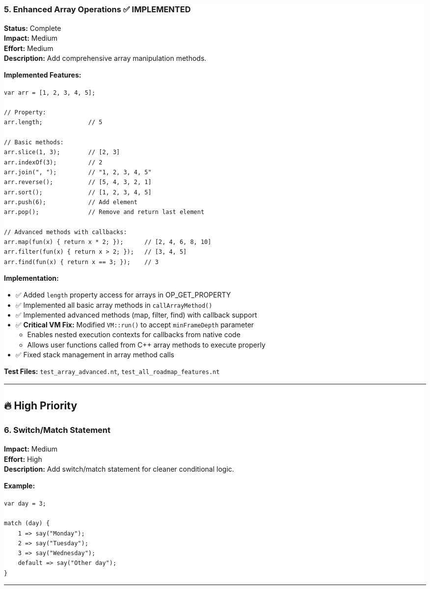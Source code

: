 ### 5. Enhanced Array Operations ✅ IMPLEMENTED
**Status:** Complete  
**Impact:** Medium  
**Effort:** Medium  
**Description:** Add comprehensive array manipulation methods.

**Implemented Features:**
```neutron
var arr = [1, 2, 3, 4, 5];

// Property:
arr.length;             // 5

// Basic methods:
arr.slice(1, 3);        // [2, 3]
arr.indexOf(3);         // 2
arr.join(", ");         // "1, 2, 3, 4, 5"
arr.reverse();          // [5, 4, 3, 2, 1]
arr.sort();             // [1, 2, 3, 4, 5]
arr.push(6);            // Add element
arr.pop();              // Remove and return last element

// Advanced methods with callbacks:
arr.map(fun(x) { return x * 2; });      // [2, 4, 6, 8, 10]
arr.filter(fun(x) { return x > 2; });   // [3, 4, 5]
arr.find(fun(x) { return x == 3; });    // 3
```

**Implementation:**
- ✅ Added `length` property access for arrays in OP_GET_PROPERTY
- ✅ Implemented all basic array methods in `callArrayMethod()`
- ✅ Implemented advanced methods (map, filter, find) with callback support
- ✅ **Critical VM Fix:** Modified `VM::run()` to accept `minFrameDepth` parameter
  - Enables nested execution contexts for callbacks from native code
  - Allows user functions called from C++ array methods to execute properly
- ✅ Fixed stack management in array method calls

**Test Files:** `test_array_advanced.nt`, `test_all_roadmap_features.nt`

---

## 🔥 High Priority

### 6. Switch/Match Statement
**Impact:** Medium  
**Effort:** High  
**Description:** Add switch/match statement for cleaner conditional logic.

**Example:**
```neutron
var day = 3;

match (day) {
    1 => say("Monday");
    2 => say("Tuesday");
    3 => say("Wednesday");
    default => say("Other day");
}
```

---